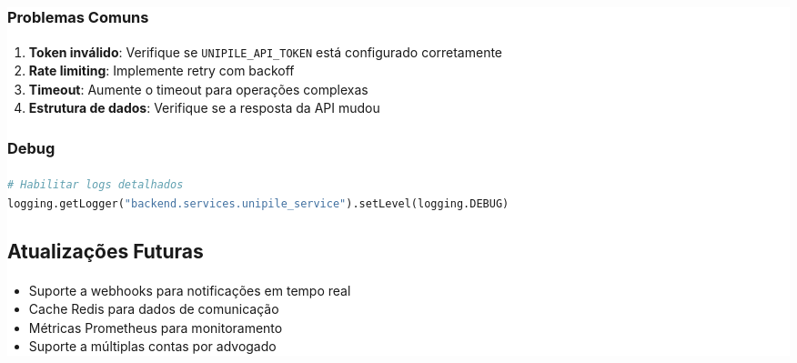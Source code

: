 ### Problemas Comuns

1. **Token inválido**: Verifique se `UNIPILE_API_TOKEN` está configurado corretamente
2. **Rate limiting**: Implemente retry com backoff
3. **Timeout**: Aumente o timeout para operações complexas
4. **Estrutura de dados**: Verifique se a resposta da API mudou

### Debug

```python
# Habilitar logs detalhados
logging.getLogger("backend.services.unipile_service").setLevel(logging.DEBUG)
```

## Atualizações Futuras

- Suporte a webhooks para notificações em tempo real
- Cache Redis para dados de comunicação
- Métricas Prometheus para monitoramento
- Suporte a múltiplas contas por advogado 